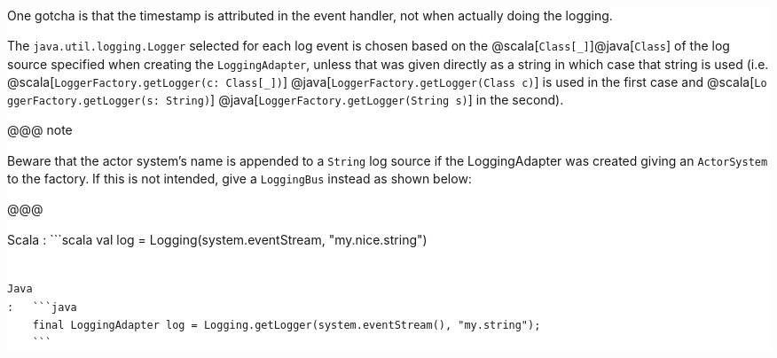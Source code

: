 One gotcha is that the timestamp is attributed in the event handler, not when actually doing the logging.

The `java.util.logging.Logger` selected for each log event is chosen based on the
@scala[`Class[_]`]@java[`Class`] of the log source specified when creating the
`LoggingAdapter`, unless that was given directly as a string in which
case that string is used (i.e. @scala[`LoggerFactory.getLogger(c: Class[_])`] @java[`LoggerFactory.getLogger(Class c)`] is used in
the first case and @scala[`LoggerFactory.getLogger(s: String)`] @java[`LoggerFactory.getLogger(String s)`] in the second).

@@@ note

Beware that the actor system’s name is appended to a `String` log
source if the LoggingAdapter was created giving an `ActorSystem` to
the factory. If this is not intended, give a `LoggingBus` instead as
shown below:

@@@

Scala
:   ```scala
val log = Logging(system.eventStream, "my.nice.string")
```

Java
:   ```java
    final LoggingAdapter log = Logging.getLogger(system.eventStream(), "my.string");
    ```
